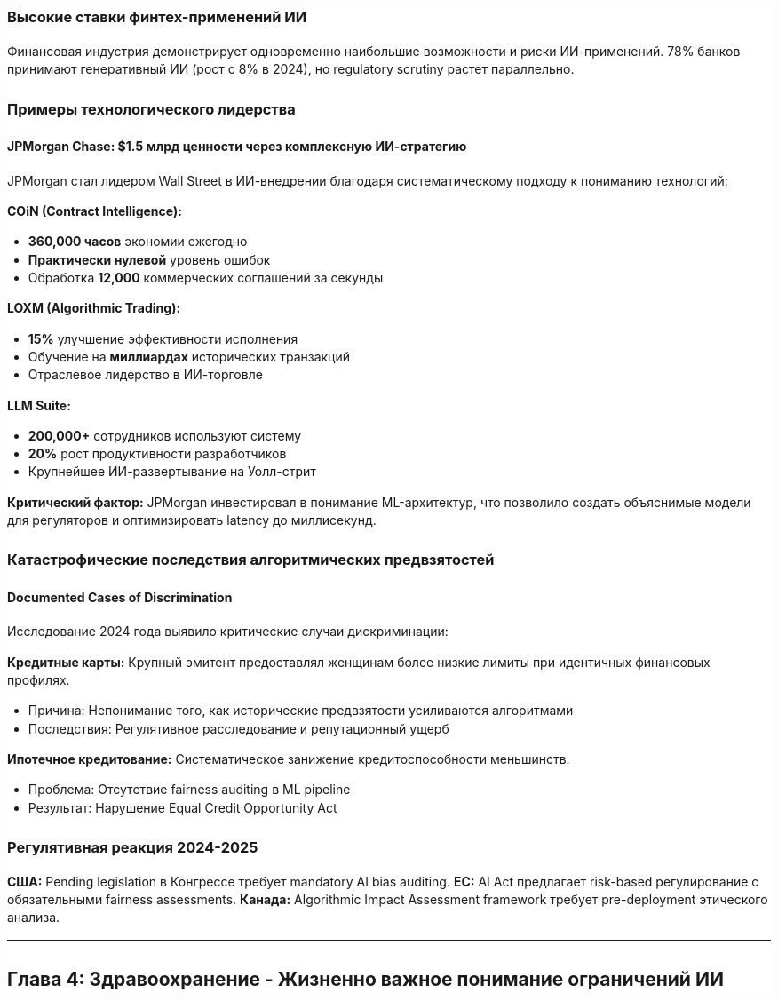 ### Высокие ставки финтех-применений ИИ

Финансовая индустрия демонстрирует одновременно наибольшие возможности и риски ИИ-применений. 78% банков принимают генеративный ИИ (рост с 8% в 2024), но regulatory scrutiny растет параллельно.

### Примеры технологического лидерства

#### JPMorgan Chase: $1.5 млрд ценности через комплексную ИИ-стратегию
JPMorgan стал лидером Wall Street в ИИ-внедрении благодаря систематическому подходу к пониманию технологий:

**COiN (Contract Intelligence):**
- **360,000 часов** экономии ежегодно
- **Практически нулевой** уровень ошибок
- Обработка **12,000** коммерческих соглашений за секунды

**LOXM (Algorithmic Trading):**
- **15%** улучшение эффективности исполнения
- Обучение на **миллиардах** исторических транзакций
- Отраслевое лидерство в ИИ-торговле

**LLM Suite:**
- **200,000+** сотрудников используют систему
- **20%** рост продуктивности разработчиков
- Крупнейшее ИИ-развертывание на Уолл-стрит

**Критический фактор:** JPMorgan инвестировал в понимание ML-архитектур, что позволило создать объяснимые модели для регуляторов и оптимизировать latency до миллисекунд.

### Катастрофические последствия алгоритмических предвзятостей

#### Documented Cases of Discrimination
Исследование 2024 года выявило критические случаи дискриминации:

**Кредитные карты:** Крупный эмитент предоставлял женщинам более низкие лимиты при идентичных финансовых профилях.
- Причина: Непонимание того, как исторические предвзятости усиливаются алгоритмами
- Последствия: Регулятивное расследование и репутационный ущерб

**Ипотечное кредитование:** Систематическое занижение кредитоспособности меньшинств.
- Проблема: Отсутствие fairness auditing в ML pipeline
- Результат: Нарушение Equal Credit Opportunity Act

### Регулятивная реакция 2024-2025

**США:** Pending legislation в Конгрессе требует mandatory AI bias auditing.
**ЕС:** AI Act предлагает risk-based регулирование с обязательными fairness assessments.
**Канада:** Algorithmic Impact Assessment framework требует pre-deployment этического анализа.

---

## Глава 4: Здравоохранение - Жизненно важное понимание ограничений ИИ
